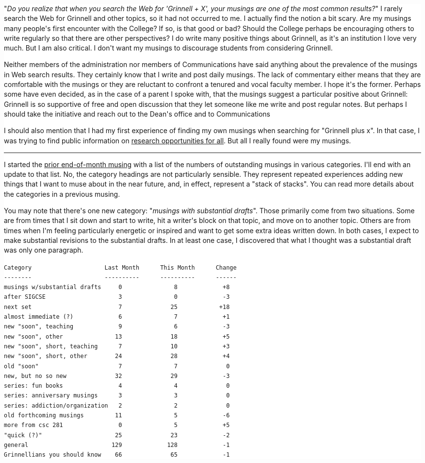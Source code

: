"_Do you realize that when you search the Web for 'Grinnell + X',
your musings are one of the most common results?_"  I rarely search
the Web for Grinnell and other topics, so it had not occurred to me.
I actually find the notion a bit scary.  Are my musings many people's
first encounter with the College?  If so, is that good or bad?  Should the
College perhaps be encouraging others to write regularly so that there
are other perspectives?  I do write many positive things about Grinnell,
as it's an institution I love very much.  But I am also critical.
I don't want my musings to discourage students from considering Grinnell.

Neither members of the administration nor members of Communications have
said anything about the prevalence of the musings in Web search results.
They certainly know that I write and post daily musings.  The lack of
commentary either means that they are comfortable with the musings or
they are reluctant to confront a tenured and vocal faculty member.
I hope it's the former.  Perhaps some have even decided, as in the
case of a parent I spoke with, that the musings suggest a particular
positive about Grinnell: Grinnell is so supportive of free and open
discussion that they let someone like me write and post regular notes.
But perhaps I should take the initiative and reach out to the Dean's
office and to Communications

I should also mention that I had my first experience of finding my
own musings when searching for "Grinnell plus x".  In that case, I
was trying to find public information on [research opportunities for
all](publicizing-ro4a).  But all I really found were my musings.

---

I started the [prior end-of-month musing](another-month-2018-02) with
a list of the numbers of outstanding musings in various categories.
I'll end with an update to that list.  No, the category headings are not
particularly sensible.  They represent repeated experiences adding new
things that I want to muse about in the near future, and, in effect,
represent a "stack of stacks".  You can read more details about the
categories in a previous musing.

You may note that there's one new category: "_musings with substantial
drafts_".  Those primarily come from two situations.  Some are from
times that I sit down and start to write, hit a writer's block on that
topic, and move on to another topic.  Others are from times when I'm
feeling particularly energetic or inspired and want to get some extra
ideas written down.  In both cases, I expect to make substantial revisions
to the substantial drafts.  In at least one case, I discovered that what
I thought was a substantial draft was only one paragraph.

    Category                     Last Month      This Month      Change
    --------                     ----------      ----------      ------
    musings w/substantial drafts     0               8             +8
    after SIGCSE                     3               0             -3
    next set                         7              25            +18
    almost immediate (?)             6               7             +1
    new "soon", teaching             9               6             -3
    new "soon", other               13              18             +5
    new "soon", short, teaching      7              10             +3
    new "soon", short, other        24              28             +4
    old "soon"                       7               7              0
    new, but no so new              32              29             -3
    series: fun books                4               4              0
    series: anniversary musings      3               3              0
    series: addiction/organization   2               2              0
    old forthcoming musings         11               5             -6
    more from csc 281                0               5             +5
    "quick (?)"                     25              23             -2
    general                        129             128             -1
    Grinnellians you should know    66              65             -1